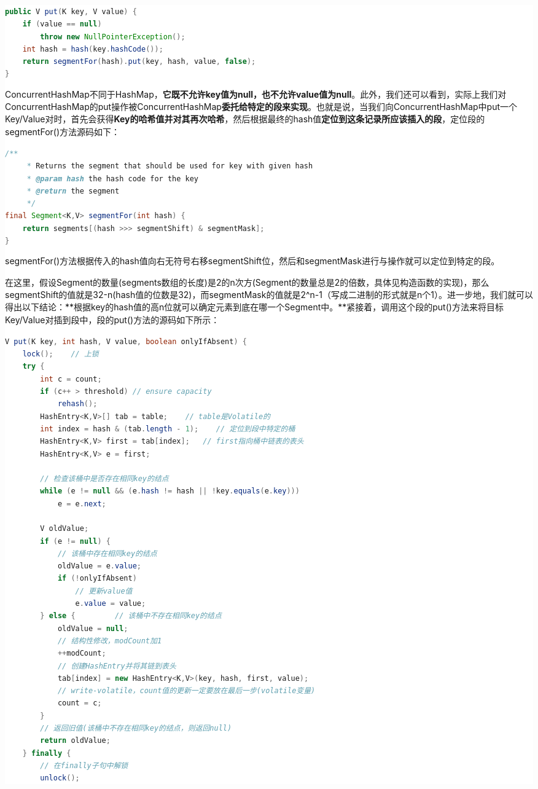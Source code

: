 ~~~java
public V put(K key, V value) {
    if (value == null)
        throw new NullPointerException();
    int hash = hash(key.hashCode());
    return segmentFor(hash).put(key, hash, value, false);
}
~~~

ConcurrentHashMap不同于HashMap，**它既不允许key值为null，也不允许value值为null**。此外，我们还可以看到，实际上我们对ConcurrentHashMap的put操作被ConcurrentHashMap**委托给特定的段来实现**。也就是说，当我们向ConcurrentHashMap中put一个Key/Value对时，首先会获得**Key的哈希值并对其再次哈希**，然后根据最终的hash值**定位到这条记录所应该插入的段**，定位段的segmentFor()方法源码如下：

~~~java
/**
     * Returns the segment that should be used for key with given hash
     * @param hash the hash code for the key
     * @return the segment
     */
final Segment<K,V> segmentFor(int hash) {
    return segments[(hash >>> segmentShift) & segmentMask];
}
~~~

segmentFor()方法根据传入的hash值向右无符号右移segmentShift位，然后和segmentMask进行与操作就可以定位到特定的段。

在这里，假设Segment的数量(segments数组的长度)是2的n次方(Segment的数量总是2的倍数，具体见构造函数的实现)，那么segmentShift的值就是32-n(hash值的位数是32)，而segmentMask的值就是2^n-1（写成二进制的形式就是n个1）。进一步地，我们就可以得出以下结论：**根据key的hash值的高n位就可以确定元素到底在哪一个Segment中。**紧接着，调用这个段的put()方法来将目标Key/Value对插到段中，段的put()方法的源码如下所示：

~~~java
V put(K key, int hash, V value, boolean onlyIfAbsent) {
    lock();    // 上锁
    try {
        int c = count;
        if (c++ > threshold) // ensure capacity
            rehash();
        HashEntry<K,V>[] tab = table;    // table是Volatile的
        int index = hash & (tab.length - 1);    // 定位到段中特定的桶
        HashEntry<K,V> first = tab[index];   // first指向桶中链表的表头
        HashEntry<K,V> e = first;

        // 检查该桶中是否存在相同key的结点
        while (e != null && (e.hash != hash || !key.equals(e.key)))  
            e = e.next;

        V oldValue;
        if (e != null) { 
            // 该桶中存在相同key的结点
            oldValue = e.value;
            if (!onlyIfAbsent)
                // 更新value值
                e.value = value;        
        } else {         // 该桶中不存在相同key的结点
            oldValue = null;
            // 结构性修改，modCount加1
            ++modCount;     
            // 创建HashEntry并将其链到表头
            tab[index] = new HashEntry<K,V>(key, hash, first, value); 
            // write-volatile，count值的更新一定要放在最后一步(volatile变量)
            count = c;      
        }
        // 返回旧值(该桶中不存在相同key的结点，则返回null)
        return oldValue;    
    } finally {
        // 在finally子句中解锁
        unlock();      
~~~